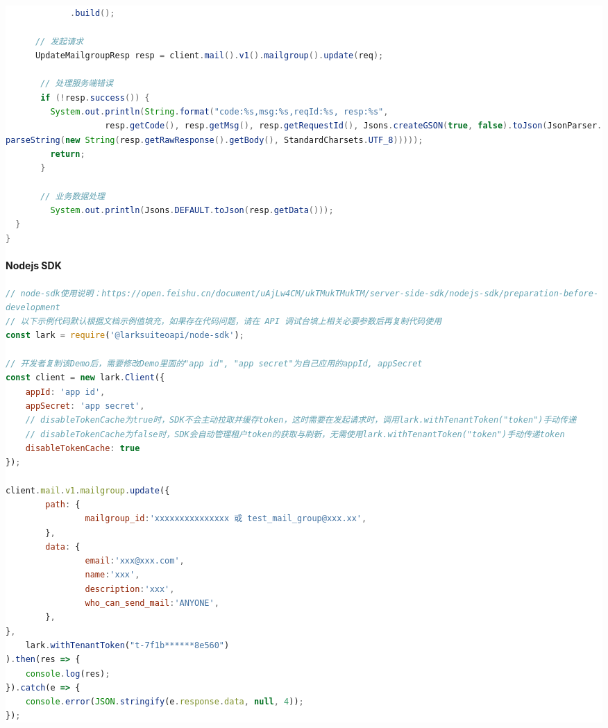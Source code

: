 ```java
             .build();

      // 发起请求
      UpdateMailgroupResp resp = client.mail().v1().mailgroup().update(req);

       // 处理服务端错误
       if (!resp.success()) {
         System.out.println(String.format("code:%s,msg:%s,reqId:%s, resp:%s",
                    resp.getCode(), resp.getMsg(), resp.getRequestId(), Jsons.createGSON(true, false).toJson(JsonParser.parseString(new String(resp.getRawResponse().getBody(), StandardCharsets.UTF_8)))));
         return;
       }

       // 业务数据处理
         System.out.println(Jsons.DEFAULT.toJson(resp.getData()));
  }
}

```

#### Nodejs SDK

```javascript
// node-sdk使用说明：https://open.feishu.cn/document/uAjLw4CM/ukTMukTMukTM/server-side-sdk/nodejs-sdk/preparation-before-development
// 以下示例代码默认根据文档示例值填充，如果存在代码问题，请在 API 调试台填上相关必要参数后再复制代码使用
const lark = require('@larksuiteoapi/node-sdk');

// 开发者复制该Demo后，需要修改Demo里面的"app id", "app secret"为自己应用的appId, appSecret
const client = new lark.Client({
    appId: 'app id',
    appSecret: 'app secret',
    // disableTokenCache为true时，SDK不会主动拉取并缓存token，这时需要在发起请求时，调用lark.withTenantToken("token")手动传递
    // disableTokenCache为false时，SDK会自动管理租户token的获取与刷新，无需使用lark.withTenantToken("token")手动传递token
    disableTokenCache: true
});

client.mail.v1.mailgroup.update({
        path: {
                mailgroup_id:'xxxxxxxxxxxxxxx 或 test_mail_group@xxx.xx',
        },
        data: {
                email:'xxx@xxx.com',
                name:'xxx',
                description:'xxx',
                who_can_send_mail:'ANYONE',
        },
},
    lark.withTenantToken("t-7f1b******8e560")
).then(res => {
    console.log(res);
}).catch(e => {
    console.error(JSON.stringify(e.response.data, null, 4));
});

```
